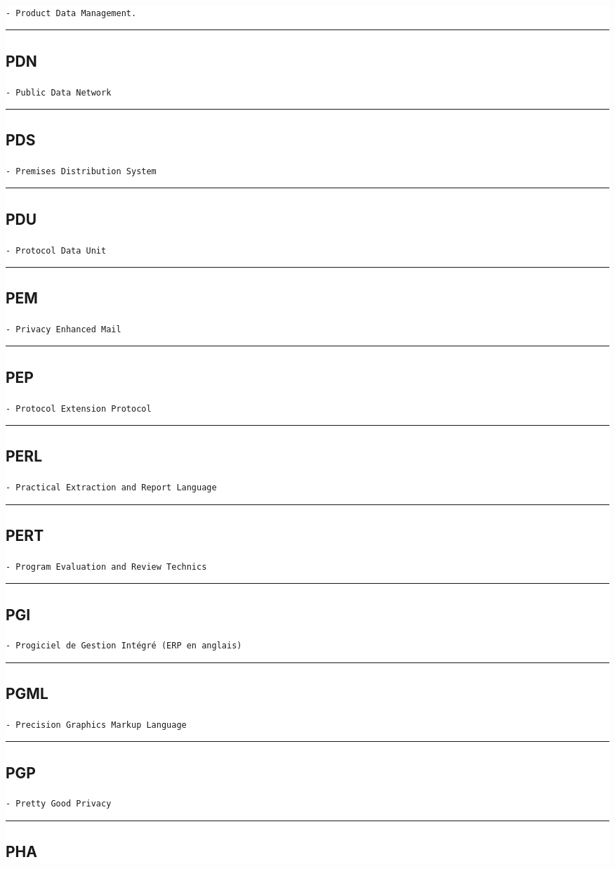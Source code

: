     - Product Data Management.
---
## **PDN**

    - Public Data Network
---
## **PDS**

    - Premises Distribution System
---
## **PDU**

    - Protocol Data Unit
---
## **PEM**

    - Privacy Enhanced Mail
---
## **PEP**

    - Protocol Extension Protocol
---
## **PERL**

    - Practical Extraction and Report Language
---
## **PERT**

    - Program Evaluation and Review Technics
---
## **PGI**

    - Progiciel de Gestion Intégré (ERP en anglais)
---
## **PGML**

    - Precision Graphics Markup Language
---
## **PGP**

    - Pretty Good Privacy
---
## **PHA**
